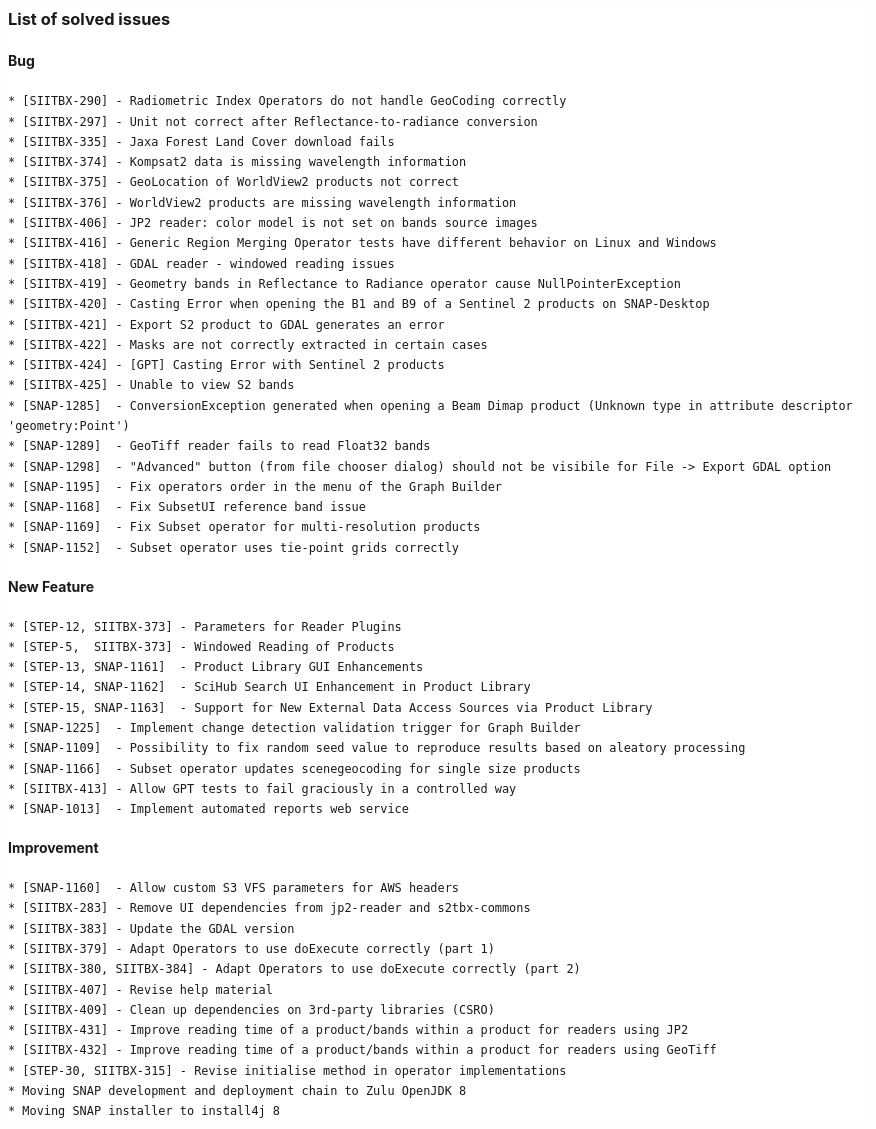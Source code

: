 ### List of solved issues
#### Bug
    * [SIITBX-290] - Radiometric Index Operators do not handle GeoCoding correctly
    * [SIITBX-297] - Unit not correct after Reflectance-to-radiance conversion
    * [SIITBX-335] - Jaxa Forest Land Cover download fails
    * [SIITBX-374] - Kompsat2 data is missing wavelength information
    * [SIITBX-375] - GeoLocation of WorldView2 products not correct
    * [SIITBX-376] - WorldView2 products are missing wavelength information
    * [SIITBX-406] - JP2 reader: color model is not set on bands source images
    * [SIITBX-416] - Generic Region Merging Operator tests have different behavior on Linux and Windows
    * [SIITBX-418] - GDAL reader - windowed reading issues
    * [SIITBX-419] - Geometry bands in Reflectance to Radiance operator cause NullPointerException
    * [SIITBX-420] - Casting Error when opening the B1 and B9 of a Sentinel 2 products on SNAP-Desktop
    * [SIITBX-421] - Export S2 product to GDAL generates an error
    * [SIITBX-422] - Masks are not correctly extracted in certain cases
    * [SIITBX-424] - [GPT] Casting Error with Sentinel 2 products
    * [SIITBX-425] - Unable to view S2 bands
    * [SNAP-1285]  - ConversionException generated when opening a Beam Dimap product (Unknown type in attribute descriptor 'geometry:Point')
    * [SNAP-1289]  - GeoTiff reader fails to read Float32 bands
    * [SNAP-1298]  - "Advanced" button (from file chooser dialog) should not be visibile for File -> Export GDAL option
    * [SNAP-1195]  - Fix operators order in the menu of the Graph Builder
    * [SNAP-1168]  - Fix SubsetUI reference band issue
    * [SNAP-1169]  - Fix Subset operator for multi-resolution products
    * [SNAP-1152]  - Subset operator uses tie-point grids correctly  
    
#### New Feature
    * [STEP-12, SIITBX-373] - Parameters for Reader Plugins
    * [STEP-5,  SIITBX-373] - Windowed Reading of Products
    * [STEP-13, SNAP-1161]  - Product Library GUI Enhancements
    * [STEP-14, SNAP-1162]  - SciHub Search UI Enhancement in Product Library
    * [STEP-15, SNAP-1163]  - Support for New External Data Access Sources via Product Library
    * [SNAP-1225]  - Implement change detection validation trigger for Graph Builder
    * [SNAP-1109]  - Possibility to fix random seed value to reproduce results based on aleatory processing
	* [SNAP-1166]  - Subset operator updates scenegeocoding for single size products
	* [SIITBX-413] - Allow GPT tests to fail graciously in a controlled way
	* [SNAP-1013]  - Implement automated reports web service


#### Improvement
    * [SNAP-1160]  - Allow custom S3 VFS parameters for AWS headers
    * [SIITBX-283] - Remove UI dependencies from jp2-reader and s2tbx-commons
    * [SIITBX-383] - Update the GDAL version
    * [SIITBX-379] - Adapt Operators to use doExecute correctly (part 1)
    * [SIITBX-380, SIITBX-384] - Adapt Operators to use doExecute correctly (part 2)
    * [SIITBX-407] - Revise help material
    * [SIITBX-409] - Clean up dependencies on 3rd-party libraries (CSRO)
    * [SIITBX-431] - Improve reading time of a product/bands within a product for readers using JP2
    * [SIITBX-432] - Improve reading time of a product/bands within a product for readers using GeoTiff
    * [STEP-30, SIITBX-315] - Revise initialise method in operator implementations
    * Moving SNAP development and deployment chain to Zulu OpenJDK 8
    * Moving SNAP installer to install4j 8 

